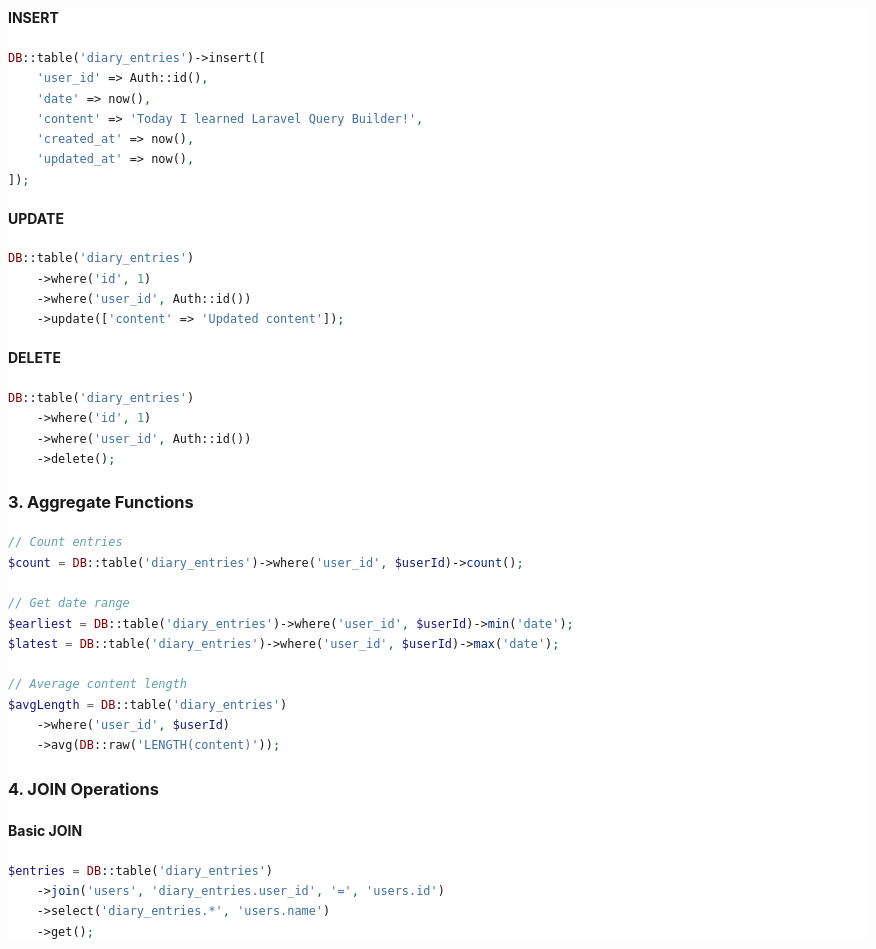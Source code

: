 #### INSERT
```php
DB::table('diary_entries')->insert([
    'user_id' => Auth::id(),
    'date' => now(),
    'content' => 'Today I learned Laravel Query Builder!',
    'created_at' => now(),
    'updated_at' => now(),
]);
```

#### UPDATE
```php
DB::table('diary_entries')
    ->where('id', 1)
    ->where('user_id', Auth::id())
    ->update(['content' => 'Updated content']);
```

#### DELETE
```php
DB::table('diary_entries')
    ->where('id', 1)
    ->where('user_id', Auth::id())
    ->delete();
```

### 3. Aggregate Functions

```php
// Count entries
$count = DB::table('diary_entries')->where('user_id', $userId)->count();

// Get date range
$earliest = DB::table('diary_entries')->where('user_id', $userId)->min('date');
$latest = DB::table('diary_entries')->where('user_id', $userId)->max('date');

// Average content length
$avgLength = DB::table('diary_entries')
    ->where('user_id', $userId)
    ->avg(DB::raw('LENGTH(content)'));
```

### 4. JOIN Operations

#### Basic JOIN
```php
$entries = DB::table('diary_entries')
    ->join('users', 'diary_entries.user_id', '=', 'users.id')
    ->select('diary_entries.*', 'users.name')
    ->get();
```
